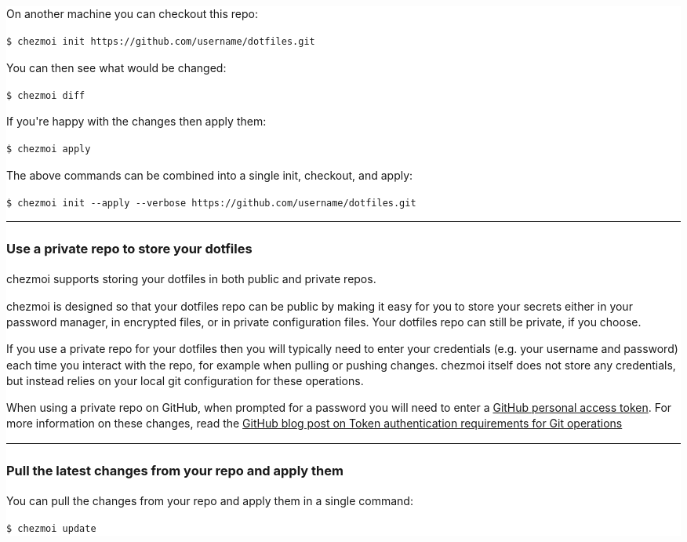 On another machine you can checkout this repo:

```console
$ chezmoi init https://github.com/username/dotfiles.git
```

You can then see what would be changed:

```console
$ chezmoi diff
```

If you're happy with the changes then apply them:

```console
$ chezmoi apply
```

The above commands can be combined into a single init, checkout, and apply:

```console
$ chezmoi init --apply --verbose https://github.com/username/dotfiles.git
```

---

### Use a private repo to store your dotfiles

chezmoi supports storing your dotfiles in both public and private repos.

chezmoi is designed so that your dotfiles repo can be public by making it easy
for you to store your secrets either in your password manager, in encrypted
files, or in private configuration files. Your dotfiles repo can still be
private, if you choose.

If you use a private repo for your dotfiles then you will typically need to
enter your credentials (e.g. your username and password) each time you interact
with the repo, for example when pulling or pushing changes. chezmoi itself does
not store any credentials, but instead relies on your local git configuration
for these operations.

When using a private repo on GitHub, when prompted for a password you will need
to enter a [GitHub personal access
token](https://docs.github.com/en/github/authenticating-to-github/keeping-your-account-and-data-secure/creating-a-personal-access-token).
For more information on these changes, read the [GitHub blog post on Token
authentication requirements for Git
operations](https://github.blog/2020-12-15-token-authentication-requirements-for-git-operations/)

---

### Pull the latest changes from your repo and apply them

You can pull the changes from your repo and apply them in a single command:

```console
$ chezmoi update
```
